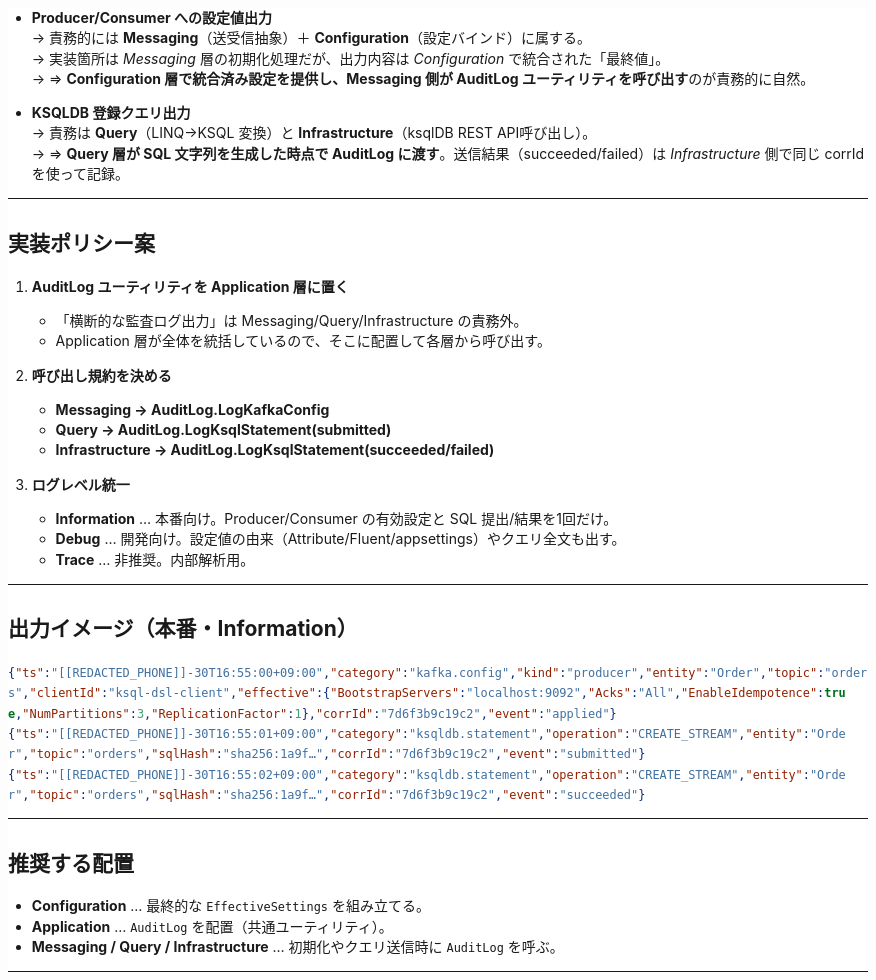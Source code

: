 - **Producer/Consumer への設定値出力**  
  → 責務的には **Messaging**（送受信抽象）＋ **Configuration**（設定バインド）に属する。  
  → 実装箇所は *Messaging* 層の初期化処理だが、出力内容は *Configuration* で統合された「最終値」。  
  → ⇒ **Configuration 層で統合済み設定を提供し、Messaging 側が AuditLog ユーティリティを呼び出す**のが責務的に自然。

- **KSQLDB 登録クエリ出力**  
  → 責務は **Query**（LINQ→KSQL 変換）と **Infrastructure**（ksqlDB REST API呼び出し）。  
  → ⇒ **Query 層が SQL 文字列を生成した時点で AuditLog に渡す**。送信結果（succeeded/failed）は *Infrastructure* 側で同じ corrId を使って記録。

---

## 実装ポリシー案

1. **AuditLog ユーティリティを Application 層に置く**  
   - 「横断的な監査ログ出力」は Messaging/Query/Infrastructure の責務外。  
   - Application 層が全体を統括しているので、そこに配置して各層から呼び出す。

2. **呼び出し規約を決める**  
   - **Messaging → AuditLog.LogKafkaConfig**  
   - **Query → AuditLog.LogKsqlStatement(submitted)**  
   - **Infrastructure → AuditLog.LogKsqlStatement(succeeded/failed)**  

3. **ログレベル統一**  
   - **Information** … 本番向け。Producer/Consumer の有効設定と SQL 提出/結果を1回だけ。  
   - **Debug** … 開発向け。設定値の由来（Attribute/Fluent/appsettings）やクエリ全文も出す。  
   - **Trace** … 非推奨。内部解析用。  

---

## 出力イメージ（本番・Information）

```json
{"ts":"[[REDACTED_PHONE]]-30T16:55:00+09:00","category":"kafka.config","kind":"producer","entity":"Order","topic":"orders","clientId":"ksql-dsl-client","effective":{"BootstrapServers":"localhost:9092","Acks":"All","EnableIdempotence":true,"NumPartitions":3,"ReplicationFactor":1},"corrId":"7d6f3b9c19c2","event":"applied"}
{"ts":"[[REDACTED_PHONE]]-30T16:55:01+09:00","category":"ksqldb.statement","operation":"CREATE_STREAM","entity":"Order","topic":"orders","sqlHash":"sha256:1a9f…","corrId":"7d6f3b9c19c2","event":"submitted"}
{"ts":"[[REDACTED_PHONE]]-30T16:55:02+09:00","category":"ksqldb.statement","operation":"CREATE_STREAM","entity":"Order","topic":"orders","sqlHash":"sha256:1a9f…","corrId":"7d6f3b9c19c2","event":"succeeded"}
```

---

## 推奨する配置

- **Configuration** … 最終的な `EffectiveSettings` を組み立てる。  
- **Application** … `AuditLog` を配置（共通ユーティリティ）。  
- **Messaging / Query / Infrastructure** … 初期化やクエリ送信時に `AuditLog` を呼ぶ。  

---
